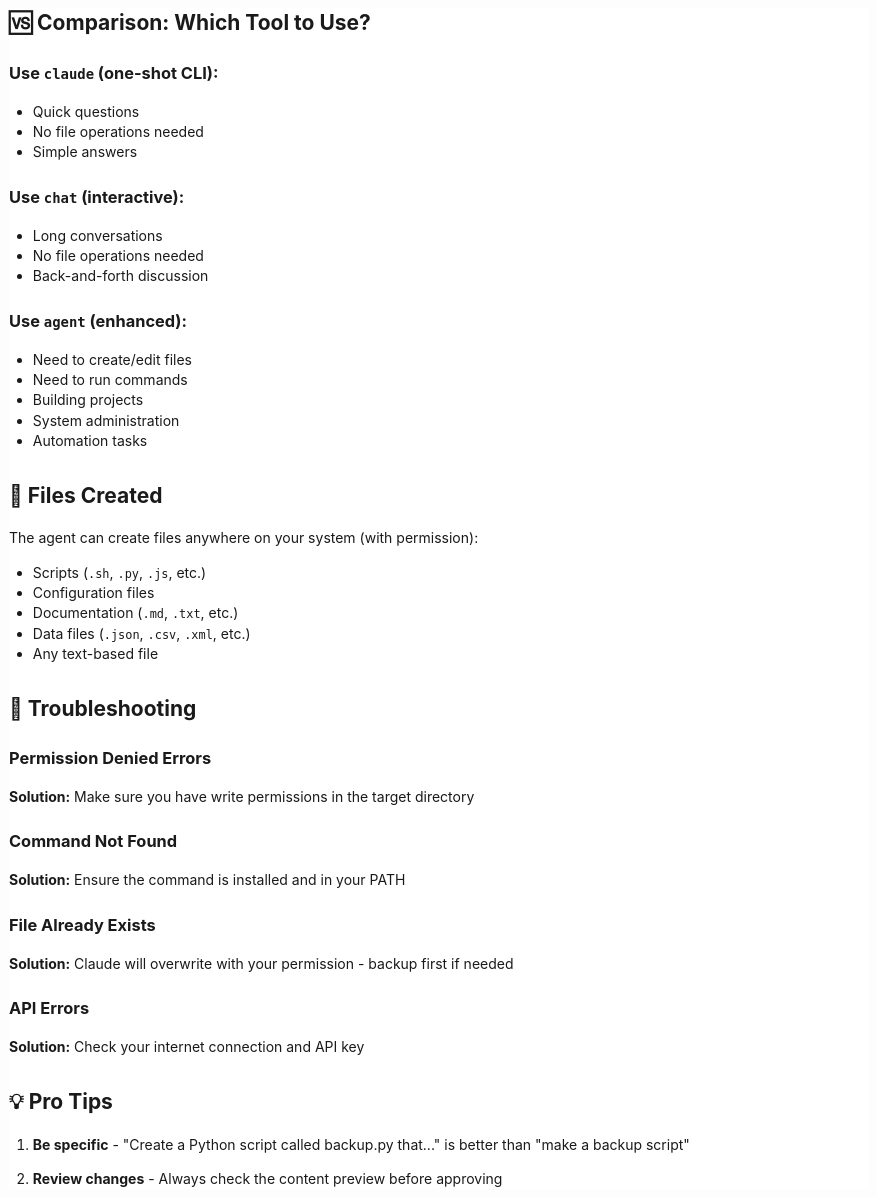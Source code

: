 ## 🆚 Comparison: Which Tool to Use?

### Use `claude` (one-shot CLI):
- Quick questions
- No file operations needed
- Simple answers

### Use `chat` (interactive):
- Long conversations
- No file operations needed
- Back-and-forth discussion

### Use `agent` (enhanced):
- Need to create/edit files
- Need to run commands
- Building projects
- System administration
- Automation tasks

## 📂 Files Created

The agent can create files anywhere on your system (with permission):
- Scripts (`.sh`, `.py`, `.js`, etc.)
- Configuration files
- Documentation (`.md`, `.txt`, etc.)
- Data files (`.json`, `.csv`, `.xml`, etc.)
- Any text-based file

## 🐛 Troubleshooting

### Permission Denied Errors
**Solution:** Make sure you have write permissions in the target directory

### Command Not Found
**Solution:** Ensure the command is installed and in your PATH

### File Already Exists
**Solution:** Claude will overwrite with your permission - backup first if needed

### API Errors
**Solution:** Check your internet connection and API key

## 💡 Pro Tips

1. **Be specific** - "Create a Python script called backup.py that..." is better than "make a backup script"

2. **Review changes** - Always check the content preview before approving

